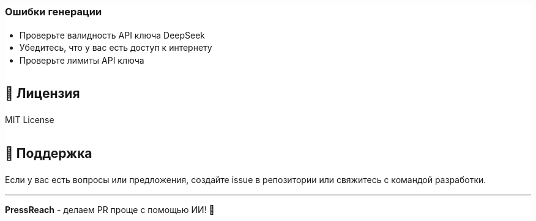 ### Ошибки генерации
- Проверьте валидность API ключа DeepSeek
- Убедитесь, что у вас есть доступ к интернету
- Проверьте лимиты API ключа

## 📄 Лицензия

MIT License

## 👥 Поддержка

Если у вас есть вопросы или предложения, создайте issue в репозитории или свяжитесь с командой разработки.

---

**PressReach** - делаем PR проще с помощью ИИ! 🚀
